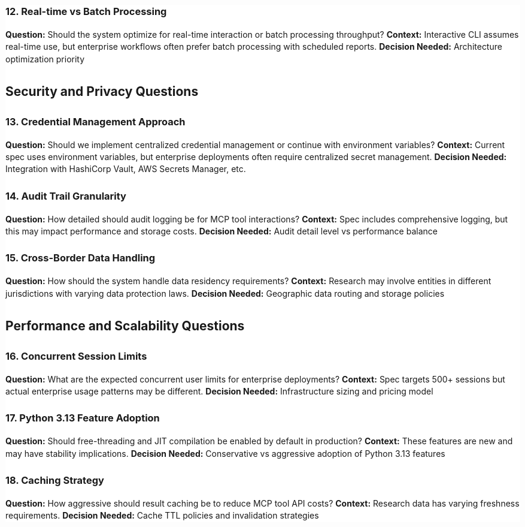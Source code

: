 ### 12. Real-time vs Batch Processing

**Question:** Should the system optimize for real-time interaction or batch processing throughput?
**Context:** Interactive CLI assumes real-time use, but enterprise workflows often prefer batch processing with scheduled reports.
**Decision Needed:** Architecture optimization priority

## Security and Privacy Questions

### 13. Credential Management Approach

**Question:** Should we implement centralized credential management or continue with environment variables?
**Context:** Current spec uses environment variables, but enterprise deployments often require centralized secret management.
**Decision Needed:** Integration with HashiCorp Vault, AWS Secrets Manager, etc.

### 14. Audit Trail Granularity

**Question:** How detailed should audit logging be for MCP tool interactions?
**Context:** Spec includes comprehensive logging, but this may impact performance and storage costs.
**Decision Needed:** Audit detail level vs performance balance

### 15. Cross-Border Data Handling

**Question:** How should the system handle data residency requirements?
**Context:** Research may involve entities in different jurisdictions with varying data protection laws.
**Decision Needed:** Geographic data routing and storage policies

## Performance and Scalability Questions

### 16. Concurrent Session Limits

**Question:** What are the expected concurrent user limits for enterprise deployments?
**Context:** Spec targets 500+ sessions but actual enterprise usage patterns may be different.
**Decision Needed:** Infrastructure sizing and pricing model

### 17. Python 3.13 Feature Adoption

**Question:** Should free-threading and JIT compilation be enabled by default in production?
**Context:** These features are new and may have stability implications.
**Decision Needed:** Conservative vs aggressive adoption of Python 3.13 features

### 18. Caching Strategy

**Question:** How aggressive should result caching be to reduce MCP tool API costs?
**Context:** Research data has varying freshness requirements.
**Decision Needed:** Cache TTL policies and invalidation strategies
